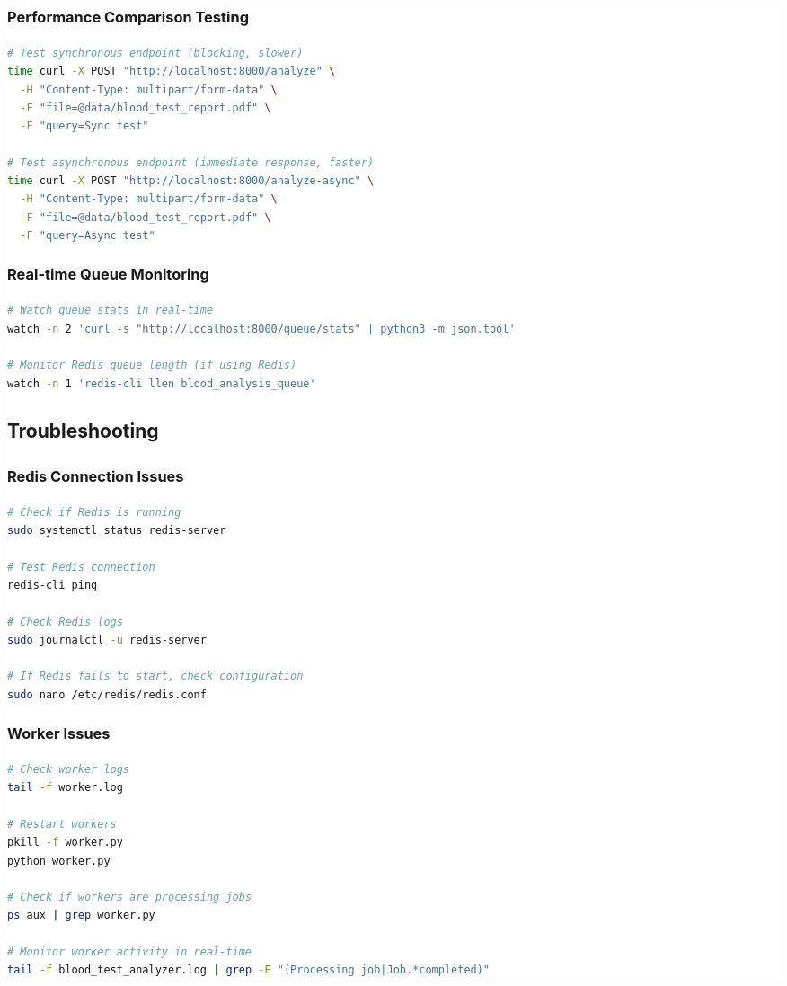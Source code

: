 ### Performance Comparison Testing
```bash
# Test synchronous endpoint (blocking, slower)
time curl -X POST "http://localhost:8000/analyze" \
  -H "Content-Type: multipart/form-data" \
  -F "file=@data/blood_test_report.pdf" \
  -F "query=Sync test"

# Test asynchronous endpoint (immediate response, faster)
time curl -X POST "http://localhost:8000/analyze-async" \
  -H "Content-Type: multipart/form-data" \
  -F "file=@data/blood_test_report.pdf" \
  -F "query=Async test"
```

### Real-time Queue Monitoring
```bash
# Watch queue stats in real-time
watch -n 2 'curl -s "http://localhost:8000/queue/stats" | python3 -m json.tool'

# Monitor Redis queue length (if using Redis)
watch -n 1 'redis-cli llen blood_analysis_queue'
```

## Troubleshooting

### Redis Connection Issues
```bash
# Check if Redis is running
sudo systemctl status redis-server

# Test Redis connection
redis-cli ping

# Check Redis logs
sudo journalctl -u redis-server

# If Redis fails to start, check configuration
sudo nano /etc/redis/redis.conf
```

### Worker Issues
```bash
# Check worker logs
tail -f worker.log

# Restart workers
pkill -f worker.py
python worker.py

# Check if workers are processing jobs
ps aux | grep worker.py

# Monitor worker activity in real-time
tail -f blood_test_analyzer.log | grep -E "(Processing job|Job.*completed)"
```
